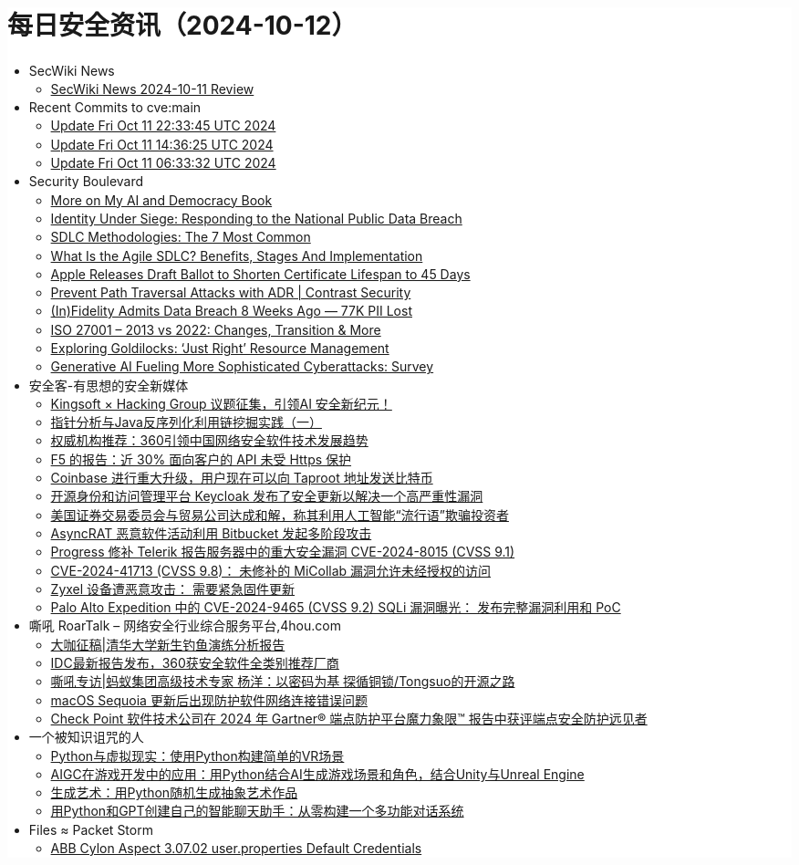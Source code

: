 # 每日安全资讯（2024-10-12）

- SecWiki News
  - [SecWiki News 2024-10-11 Review](http://www.sec-wiki.com/?2024-10-11)
- Recent Commits to cve:main
  - [Update Fri Oct 11 22:33:45 UTC 2024](https://github.com/trickest/cve/commit/6c61262613c305dd99900e37c91a47c4cf1f1378)
  - [Update Fri Oct 11 14:36:25 UTC 2024](https://github.com/trickest/cve/commit/d81e603915adf5e35e205c4f0dfb24c46b5b7329)
  - [Update Fri Oct 11 06:33:32 UTC 2024](https://github.com/trickest/cve/commit/fef8d792c23b9aa58676c654c0c753875659955b)
- Security Boulevard
  - [More on My AI and Democracy Book](https://securityboulevard.com/2024/10/more-on-my-ai-and-democracy-book/)
  - [Identity Under Siege: Responding to the National Public Data Breach](https://securityboulevard.com/2024/10/identity-under-siege-responding-to-the-national-public-data-breach/)
  - [SDLC Methodologies: The 7 Most Common](https://securityboulevard.com/2024/10/sdlc-methodologies-the-7-most-common/)
  - [What Is the Agile SDLC? Benefits, Stages And Implementation](https://securityboulevard.com/2024/10/what-is-the-agile-sdlc-benefits-stages-and-implementation/)
  - [Apple Releases Draft Ballot to Shorten Certificate Lifespan to 45 Days](https://securityboulevard.com/2024/10/apple-releases-draft-ballot-to-shorten-certificate-lifespan-to-45-days/)
  - [Prevent Path Traversal Attacks with ADR | Contrast Security](https://securityboulevard.com/2024/10/prevent-path-traversal-attacks-with-adr-contrast-security/)
  - [(In)Fidelity Admits Data Breach 8 Weeks Ago — 77K PII Lost](https://securityboulevard.com/2024/10/fidelity-investments-hacked-richixbw/)
  - [ISO 27001 – 2013 vs 2022: Changes, Transition & More](https://securityboulevard.com/2024/10/iso-27001-2013-vs-2022-changes-transition-more/)
  - [Exploring Goldilocks: ‘Just Right’ Resource Management](https://securityboulevard.com/2024/10/exploring-goldilocks-just-right-resource-management/)
  - [Generative AI Fueling More Sophisticated Cyberattacks: Survey](https://securityboulevard.com/2024/10/generative-ai-fueling-more-sophisticated-cyberattacks-survey/)
- 安全客-有思想的安全新媒体
  - [Kingsoft × Hacking Group 议题征集，引领AI 安全新纪元！](https://www.anquanke.com/post/id/300767)
  - [指针分析与Java反序列化利用链挖掘实践（一）](https://www.anquanke.com/post/id/300764)
  - [权威机构推荐：360引领中国网络安全软件技术发展趋势](https://www.anquanke.com/post/id/300759)
  - [F5 的报告：近 30% 面向客户的 API 未受 Https 保护](https://www.anquanke.com/post/id/300756)
  - [Coinbase 进行重大升级，用户现在可以向 Taproot 地址发送比特币](https://www.anquanke.com/post/id/300753)
  - [开源身份和访问管理平台 Keycloak 发布了安全更新以解决一个高严重性漏洞](https://www.anquanke.com/post/id/300750)
  - [美国证券交易委员会与贸易公司达成和解，称其利用人工智能“流行语”欺骗投资者](https://www.anquanke.com/post/id/300747)
  - [AsyncRAT 恶意软件活动利用 Bitbucket 发起多阶段攻击](https://www.anquanke.com/post/id/300743)
  - [Progress 修补 Telerik 报告服务器中的重大安全漏洞 CVE-2024-8015 (CVSS 9.1)](https://www.anquanke.com/post/id/300739)
  - [CVE-2024-41713 (CVSS 9.8)： 未修补的 MiCollab 漏洞允许未经授权的访问](https://www.anquanke.com/post/id/300736)
  - [Zyxel 设备遭恶意攻击： 需要紧急固件更新](https://www.anquanke.com/post/id/300733)
  - [Palo Alto Expedition 中的 CVE-2024-9465 (CVSS 9.2) SQLi 漏洞曝光： 发布完整漏洞利用和 PoC](https://www.anquanke.com/post/id/300730)
- 嘶吼 RoarTalk – 网络安全行业综合服务平台,4hou.com
  - [大咖征稿|清华大学新生钓鱼演练分析报告](https://www.4hou.com/posts/l0pl)
  - [IDC最新报告发布，360获安全软件全类别推荐厂商](https://www.4hou.com/posts/kgox)
  - [嘶吼专访|蚂蚁集团高级技术专家 杨洋：以密码为基 探循铜锁/Tongsuo的开源之路](https://www.4hou.com/posts/gyk9)
  - [macOS Sequoia 更新后出现防护软件网络连接错误问题](https://www.4hou.com/posts/Dx8B)
  - [Check Point 软件技术公司在 2024 年 Gartner® 端点防护平台魔力象限™ 报告中获评端点安全防护远见者](https://www.4hou.com/posts/jBnW)
- 一个被知识诅咒的人
  - [Python与虚拟现实：使用Python构建简单的VR场景](https://blog.csdn.net/nokiaguy/article/details/142719536)
  - [AIGC在游戏开发中的应用：用Python结合AI生成游戏场景和角色，结合Unity与Unreal Engine](https://blog.csdn.net/nokiaguy/article/details/142725798)
  - [生成艺术：用Python随机生成抽象艺术作品](https://blog.csdn.net/nokiaguy/article/details/142719453)
  - [用Python和GPT创建自己的智能聊天助手：从零构建一个多功能对话系统](https://blog.csdn.net/nokiaguy/article/details/142725788)
- Files ≈ Packet Storm
  - [ABB Cylon Aspect 3.07.02 user.properties Default Credentials](https://packetstormsecurity.com/files/182165/ZSL-2024-5840.txt)